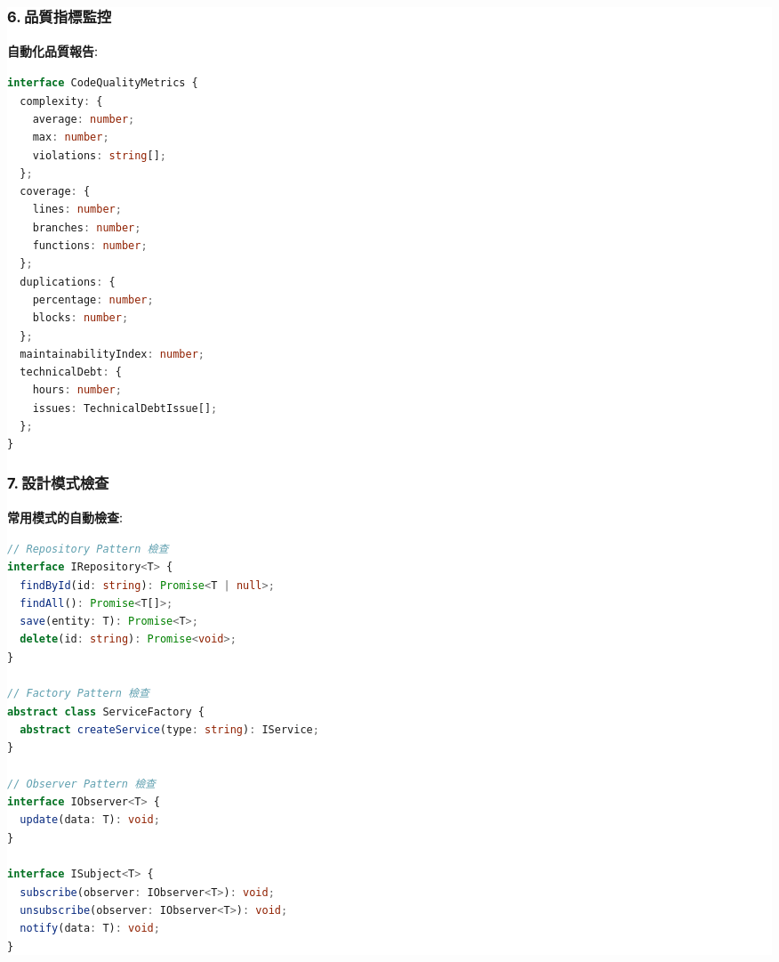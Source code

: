 ### 6. 品質指標監控

**自動化品質報告**:
```typescript
interface CodeQualityMetrics {
  complexity: {
    average: number;
    max: number;
    violations: string[];
  };
  coverage: {
    lines: number;
    branches: number;
    functions: number;
  };
  duplications: {
    percentage: number;
    blocks: number;
  };
  maintainabilityIndex: number;
  technicalDebt: {
    hours: number;
    issues: TechnicalDebtIssue[];
  };
}
```

### 7. 設計模式檢查

**常用模式的自動檢查**:
```typescript
// Repository Pattern 檢查
interface IRepository<T> {
  findById(id: string): Promise<T | null>;
  findAll(): Promise<T[]>;
  save(entity: T): Promise<T>;
  delete(id: string): Promise<void>;
}

// Factory Pattern 檢查
abstract class ServiceFactory {
  abstract createService(type: string): IService;
}

// Observer Pattern 檢查
interface IObserver<T> {
  update(data: T): void;
}

interface ISubject<T> {
  subscribe(observer: IObserver<T>): void;
  unsubscribe(observer: IObserver<T>): void;
  notify(data: T): void;
}
```
